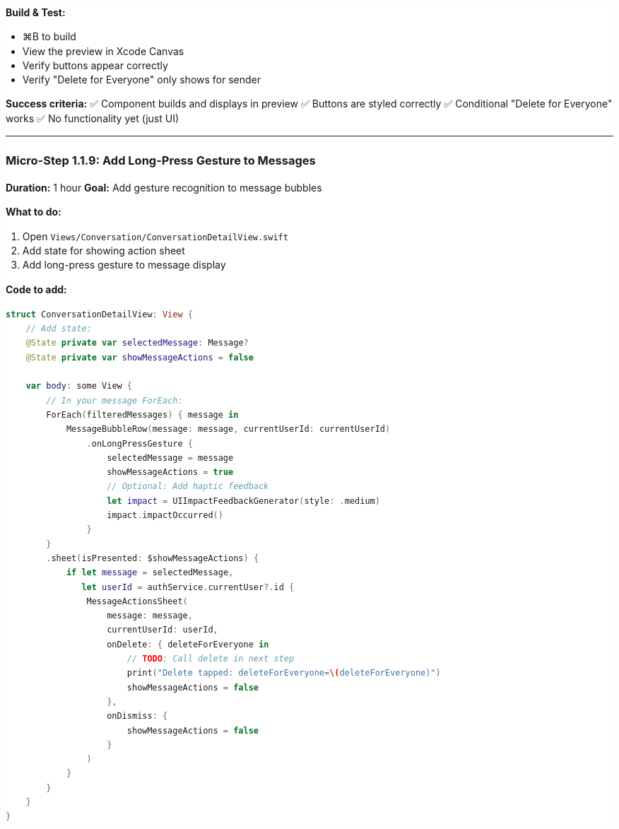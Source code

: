 **Build & Test:**
- ⌘B to build
- View the preview in Xcode Canvas
- Verify buttons appear correctly
- Verify "Delete for Everyone" only shows for sender

**Success criteria:**
✅ Component builds and displays in preview
✅ Buttons are styled correctly
✅ Conditional "Delete for Everyone" works
✅ No functionality yet (just UI)

---

### Micro-Step 1.1.9: Add Long-Press Gesture to Messages
**Duration:** 1 hour
**Goal:** Add gesture recognition to message bubbles

**What to do:**
1. Open `Views/Conversation/ConversationDetailView.swift`
2. Add state for showing action sheet
3. Add long-press gesture to message display

**Code to add:**
```swift
struct ConversationDetailView: View {
    // Add state:
    @State private var selectedMessage: Message?
    @State private var showMessageActions = false

    var body: some View {
        // In your message ForEach:
        ForEach(filteredMessages) { message in
            MessageBubbleRow(message: message, currentUserId: currentUserId)
                .onLongPressGesture {
                    selectedMessage = message
                    showMessageActions = true
                    // Optional: Add haptic feedback
                    let impact = UIImpactFeedbackGenerator(style: .medium)
                    impact.impactOccurred()
                }
        }
        .sheet(isPresented: $showMessageActions) {
            if let message = selectedMessage,
               let userId = authService.currentUser?.id {
                MessageActionsSheet(
                    message: message,
                    currentUserId: userId,
                    onDelete: { deleteForEveryone in
                        // TODO: Call delete in next step
                        print("Delete tapped: deleteForEveryone=\(deleteForEveryone)")
                        showMessageActions = false
                    },
                    onDismiss: {
                        showMessageActions = false
                    }
                )
            }
        }
    }
}
```
